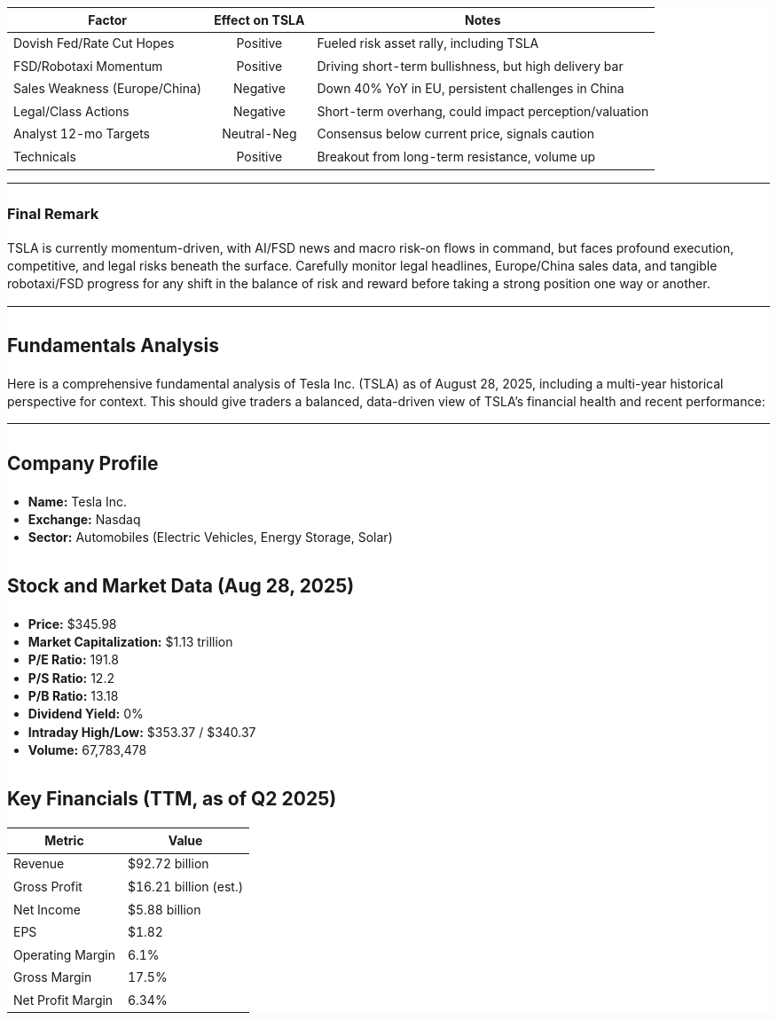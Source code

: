 
| Factor                        | Effect on TSLA | Notes                                                   |
|-------------------------------|:--------------:|---------------------------------------------------------|
| Dovish Fed/Rate Cut Hopes     | Positive       | Fueled risk asset rally, including TSLA                  |
| FSD/Robotaxi Momentum         | Positive       | Driving short-term bullishness, but high delivery bar    |
| Sales Weakness (Europe/China) | Negative       | Down 40% YoY in EU, persistent challenges in China      |
| Legal/Class Actions           | Negative       | Short-term overhang, could impact perception/valuation   |
| Analyst 12-mo Targets         | Neutral-Neg    | Consensus below current price, signals caution           |
| Technicals                    | Positive       | Breakout from long-term resistance, volume up            |

---

### Final Remark

TSLA is currently momentum-driven, with AI/FSD news and macro risk-on flows in command, but faces profound execution, competitive, and legal risks beneath the surface. Carefully monitor legal headlines, Europe/China sales data, and tangible robotaxi/FSD progress for any shift in the balance of risk and reward before taking a strong position one way or another.

---

## Fundamentals Analysis

Here is a comprehensive fundamental analysis of Tesla Inc. (TSLA) as of August 28, 2025, including a multi-year historical perspective for context. This should give traders a balanced, data-driven view of TSLA’s financial health and recent performance:

---

## Company Profile
- **Name:** Tesla Inc.
- **Exchange:** Nasdaq
- **Sector:** Automobiles (Electric Vehicles, Energy Storage, Solar)

## Stock and Market Data (Aug 28, 2025)
- **Price:** $345.98
- **Market Capitalization:** $1.13 trillion
- **P/E Ratio:** 191.8
- **P/S Ratio:** 12.2
- **P/B Ratio:** 13.18
- **Dividend Yield:** 0%
- **Intraday High/Low:** $353.37 / $340.37
- **Volume:** 67,783,478

## Key Financials (TTM, as of Q2 2025)
| Metric                | Value              |
|-----------------------|--------------------|
| Revenue               | $92.72 billion     |
| Gross Profit          | $16.21 billion (est.) |
| Net Income            | $5.88 billion      |
| EPS                   | $1.82              |
| Operating Margin      | 6.1%               |
| Gross Margin          | 17.5%              |
| Net Profit Margin     | 6.34%              |